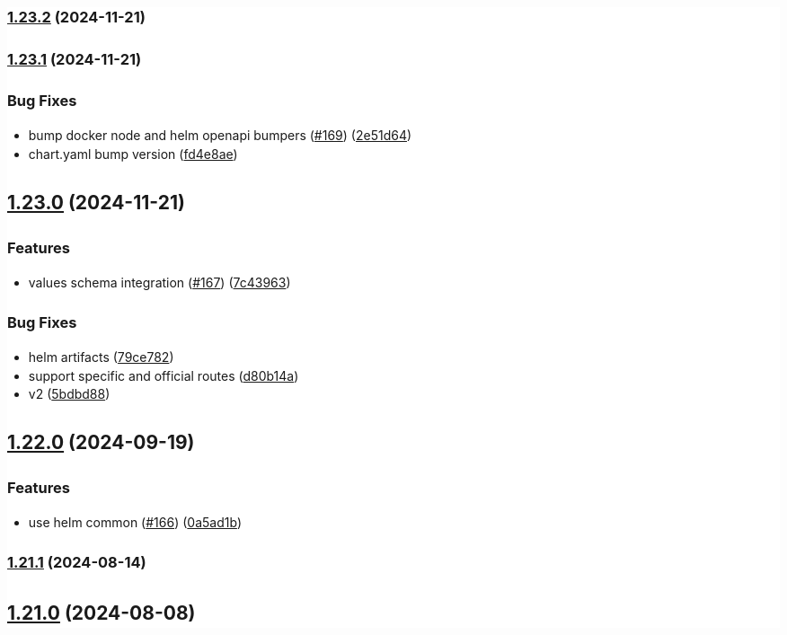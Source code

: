 ### [1.23.2](https://github.com/MapColonies/catalog-web-app-bff/compare/v1.23.1...v1.23.2) (2024-11-21)

### [1.23.1](https://github.com/MapColonies/catalog-web-app-bff/compare/v1.23.0...v1.23.1) (2024-11-21)


### Bug Fixes

* bump docker node and helm openapi bumpers ([#169](https://github.com/MapColonies/catalog-web-app-bff/issues/169)) ([2e51d64](https://github.com/MapColonies/catalog-web-app-bff/commit/2e51d64abfda74e1192eaf6bd69d1d03bbbbd36b))
* chart.yaml bump version ([fd4e8ae](https://github.com/MapColonies/catalog-web-app-bff/commit/fd4e8ae8f01e4d584559925a4cc7d1891486d352))

## [1.23.0](https://github.com/MapColonies/catalog-web-app-bff/compare/v1.22.0...v1.23.0) (2024-11-21)


### Features

* values schema integration ([#167](https://github.com/MapColonies/catalog-web-app-bff/issues/167)) ([7c43963](https://github.com/MapColonies/catalog-web-app-bff/commit/7c439630a0e41b6b0bbf89fcab304142769442dc))


### Bug Fixes

* helm artifacts ([79ce782](https://github.com/MapColonies/catalog-web-app-bff/commit/79ce782b7997f8c5c19bfc9e6b10372da9544199))
* support specific and official routes ([d80b14a](https://github.com/MapColonies/catalog-web-app-bff/commit/d80b14a166088c449931bff64960993309571c24))
* v2 ([5bdbd88](https://github.com/MapColonies/catalog-web-app-bff/commit/5bdbd886498857ee975e8ff77f73e30f88d86527))

## [1.22.0](https://github.com/MapColonies/catalog-web-app-bff/compare/v1.21.1...v1.22.0) (2024-09-19)


### Features

* use helm common ([#166](https://github.com/MapColonies/catalog-web-app-bff/issues/166)) ([0a5ad1b](https://github.com/MapColonies/catalog-web-app-bff/commit/0a5ad1bd92e7d3d65ec917db4cf3fb7318f21f1b))

### [1.21.1](https://github.com/MapColonies/catalog-web-app-bff/compare/v1.21.0...v1.21.1) (2024-08-14)

## [1.21.0](https://github.com/MapColonies/catalog-web-app-bff/compare/v1.20.2...v1.21.0) (2024-08-08)
